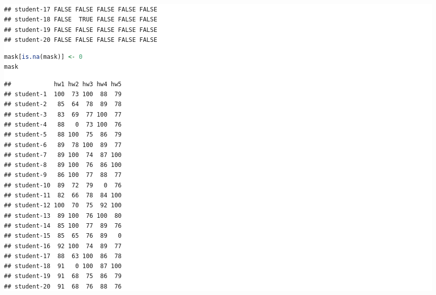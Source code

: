     ## student-17 FALSE FALSE FALSE FALSE FALSE
    ## student-18 FALSE  TRUE FALSE FALSE FALSE
    ## student-19 FALSE FALSE FALSE FALSE FALSE
    ## student-20 FALSE FALSE FALSE FALSE FALSE

``` r
mask[is.na(mask)] <- 0
mask
```

    ##            hw1 hw2 hw3 hw4 hw5
    ## student-1  100  73 100  88  79
    ## student-2   85  64  78  89  78
    ## student-3   83  69  77 100  77
    ## student-4   88   0  73 100  76
    ## student-5   88 100  75  86  79
    ## student-6   89  78 100  89  77
    ## student-7   89 100  74  87 100
    ## student-8   89 100  76  86 100
    ## student-9   86 100  77  88  77
    ## student-10  89  72  79   0  76
    ## student-11  82  66  78  84 100
    ## student-12 100  70  75  92 100
    ## student-13  89 100  76 100  80
    ## student-14  85 100  77  89  76
    ## student-15  85  65  76  89   0
    ## student-16  92 100  74  89  77
    ## student-17  88  63 100  86  78
    ## student-18  91   0 100  87 100
    ## student-19  91  68  75  86  79
    ## student-20  91  68  76  88  76
